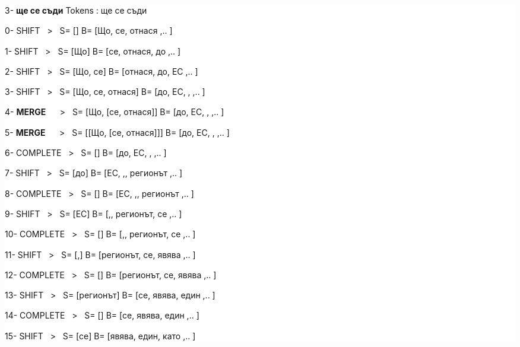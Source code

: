 
3- **ще се съди** Tokens : 
ще
се
съди





0- SHIFT&nbsp;&nbsp;&nbsp;>&nbsp;&nbsp;&nbsp;S= []   B= [Що, се, отнася ,.. ]



1- SHIFT&nbsp;&nbsp;&nbsp;>&nbsp;&nbsp;&nbsp;S= [Що]   B= [се, отнася, до ,.. ]



2- SHIFT&nbsp;&nbsp;&nbsp;>&nbsp;&nbsp;&nbsp;S= [Що, се]   B= [отнася, до, ЕС ,.. ]



3- SHIFT&nbsp;&nbsp;&nbsp;>&nbsp;&nbsp;&nbsp;S= [Що, се, отнася]   B= [до, ЕС, , ,.. ]



4- **MERGE**&nbsp;&nbsp;&nbsp;&nbsp;&nbsp;&nbsp;>&nbsp;&nbsp;&nbsp;S= [Що, [се, отнася]]   B= [до, ЕС, , ,.. ]



5- **MERGE**&nbsp;&nbsp;&nbsp;&nbsp;&nbsp;&nbsp;>&nbsp;&nbsp;&nbsp;S= [[Що, [се, отнася]]]   B= [до, ЕС, , ,.. ]



6- COMPLETE&nbsp;&nbsp;&nbsp;>&nbsp;&nbsp;&nbsp;S= []   B= [до, ЕС, , ,.. ]



7- SHIFT&nbsp;&nbsp;&nbsp;>&nbsp;&nbsp;&nbsp;S= [до]   B= [ЕС, ,, регионът ,.. ]



8- COMPLETE&nbsp;&nbsp;&nbsp;>&nbsp;&nbsp;&nbsp;S= []   B= [ЕС, ,, регионът ,.. ]



9- SHIFT&nbsp;&nbsp;&nbsp;>&nbsp;&nbsp;&nbsp;S= [ЕС]   B= [,, регионът, се ,.. ]



10- COMPLETE&nbsp;&nbsp;&nbsp;>&nbsp;&nbsp;&nbsp;S= []   B= [,, регионът, се ,.. ]



11- SHIFT&nbsp;&nbsp;&nbsp;>&nbsp;&nbsp;&nbsp;S= [,]   B= [регионът, се, явява ,.. ]



12- COMPLETE&nbsp;&nbsp;&nbsp;>&nbsp;&nbsp;&nbsp;S= []   B= [регионът, се, явява ,.. ]



13- SHIFT&nbsp;&nbsp;&nbsp;>&nbsp;&nbsp;&nbsp;S= [регионът]   B= [се, явява, един ,.. ]



14- COMPLETE&nbsp;&nbsp;&nbsp;>&nbsp;&nbsp;&nbsp;S= []   B= [се, явява, един ,.. ]



15- SHIFT&nbsp;&nbsp;&nbsp;>&nbsp;&nbsp;&nbsp;S= [се]   B= [явява, един, като ,.. ]
